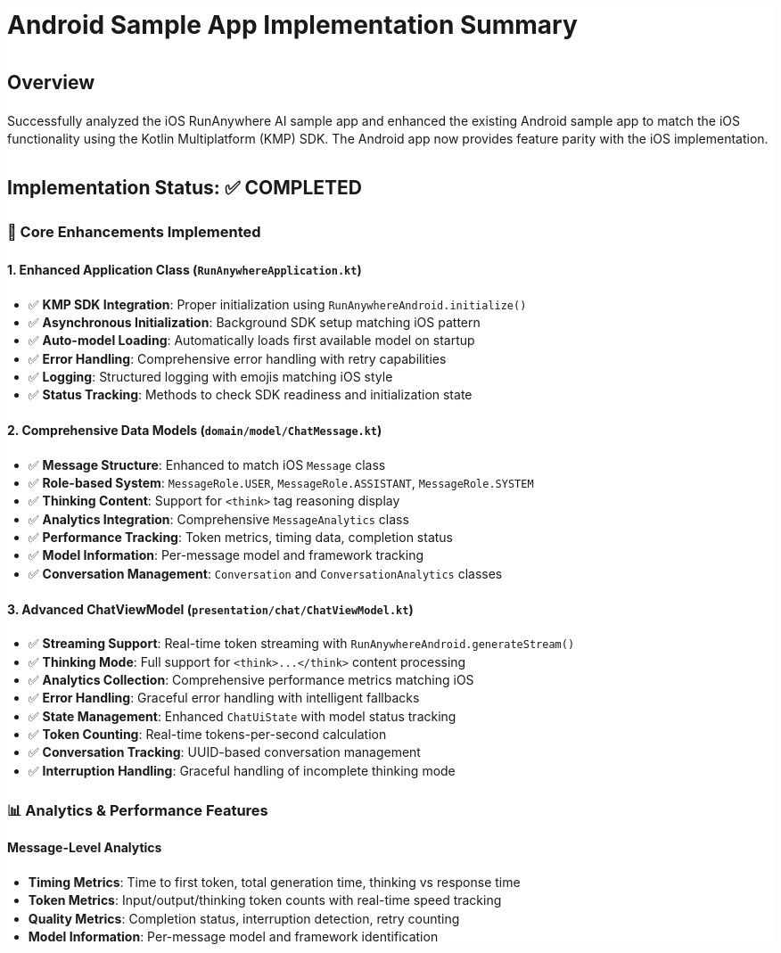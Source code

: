 # Android Sample App Implementation Summary

## Overview

Successfully analyzed the iOS RunAnywhere AI sample app and enhanced the existing Android sample app to match the iOS functionality using the Kotlin Multiplatform (KMP) SDK. The Android app now provides feature parity with the iOS implementation.

## Implementation Status: ✅ COMPLETED

### 🎯 Core Enhancements Implemented

#### 1. Enhanced Application Class (`RunAnywhereApplication.kt`)
- ✅ **KMP SDK Integration**: Proper initialization using `RunAnywhereAndroid.initialize()`
- ✅ **Asynchronous Initialization**: Background SDK setup matching iOS pattern
- ✅ **Auto-model Loading**: Automatically loads first available model on startup
- ✅ **Error Handling**: Comprehensive error handling with retry capabilities
- ✅ **Logging**: Structured logging with emojis matching iOS style
- ✅ **Status Tracking**: Methods to check SDK readiness and initialization state

#### 2. Comprehensive Data Models (`domain/model/ChatMessage.kt`)
- ✅ **Message Structure**: Enhanced to match iOS `Message` class
- ✅ **Role-based System**: `MessageRole.USER`, `MessageRole.ASSISTANT`, `MessageRole.SYSTEM`
- ✅ **Thinking Content**: Support for `<think>` tag reasoning display
- ✅ **Analytics Integration**: Comprehensive `MessageAnalytics` class
- ✅ **Performance Tracking**: Token metrics, timing data, completion status
- ✅ **Model Information**: Per-message model and framework tracking
- ✅ **Conversation Management**: `Conversation` and `ConversationAnalytics` classes

#### 3. Advanced ChatViewModel (`presentation/chat/ChatViewModel.kt`)
- ✅ **Streaming Support**: Real-time token streaming with `RunAnywhereAndroid.generateStream()`
- ✅ **Thinking Mode**: Full support for `<think>...</think>` content processing
- ✅ **Analytics Collection**: Comprehensive performance metrics matching iOS
- ✅ **Error Handling**: Graceful error handling with intelligent fallbacks
- ✅ **State Management**: Enhanced `ChatUiState` with model status tracking
- ✅ **Token Counting**: Real-time tokens-per-second calculation
- ✅ **Conversation Tracking**: UUID-based conversation management
- ✅ **Interruption Handling**: Graceful handling of incomplete thinking mode

### 📊 Analytics & Performance Features

#### Message-Level Analytics
- **Timing Metrics**: Time to first token, total generation time, thinking vs response time
- **Token Metrics**: Input/output/thinking token counts with real-time speed tracking
- **Quality Metrics**: Completion status, interruption detection, retry counting
- **Model Information**: Per-message model and framework identification

